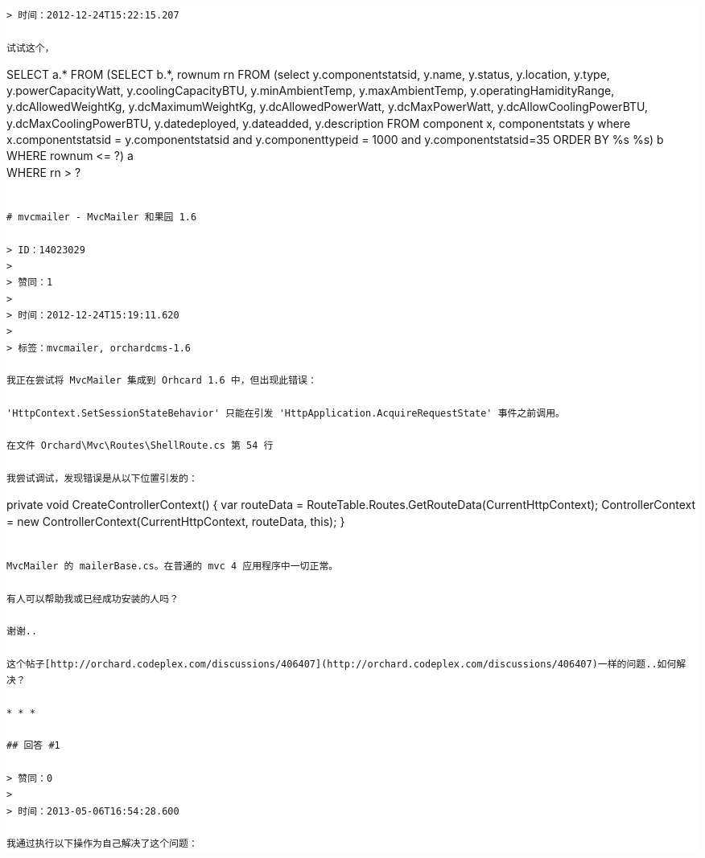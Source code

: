 ```
> 时间：2012-12-24T15:22:15.207

试试这个，

```
SELECT a.* 
        FROM (SELECT b.*, rownum rn 
        FROM (select y.componentstatsid, y.name, y.status, y.location, y.type, y.powerCapacityWatt, y.coolingCapacityBTU, y.minAmbientTemp, y.maxAmbientTemp, 
        y.operatingHamidityRange, y.dcAllowedWeightKg, y.dcMaximumWeightKg, y.dcAllowedPowerWatt, y.dcMaxPowerWatt, y.dcAllowCoolingPowerBTU, y.dcMaxCoolingPowerBTU, y.datedeployed, y.dateadded, y.description
        FROM component x, componentstats y where x.componentstatsid = y.componentstatsid and y.componenttypeid = 1000 and y.componentstatsid=35
        ORDER BY %s %s) b 
        WHERE rownum <= ?) a     
        WHERE rn > ? 
```

# mvcmailer - MvcMailer 和果园 1.6

> ID：14023029
> 
> 赞同：1
> 
> 时间：2012-12-24T15:19:11.620
> 
> 标签：mvcmailer, orchardcms-1.6

我正在尝试将 MvcMailer 集成到 Orhcard 1.6 中，但出现此错误：

'HttpContext.SetSessionStateBehavior' 只能在引发 'HttpApplication.AcquireRequestState' 事件之前调用。

在文件 Orchard\Mvc\Routes\ShellRoute.cs 第 54 行

我尝试调试，发现错误是从以下位置引发的：

```
private void CreateControllerContext() {
            var routeData = RouteTable.Routes.GetRouteData(CurrentHttpContext);
            ControllerContext = new ControllerContext(CurrentHttpContext, routeData, this);
        } 
```

MvcMailer 的 mailerBase.cs。在普通的 mvc 4 应用程序中一切正常。

有人可以帮助我或已经成功安装的人吗？

谢谢..

这个帖子[http://orchard.codeplex.com/discussions/406407](http://orchard.codeplex.com/discussions/406407)一样的问题..如何解决？

* * *

## 回答 #1

> 赞同：0
> 
> 时间：2013-05-06T16:54:28.600

我通过执行以下操作为自己解决了这个问题：

```
